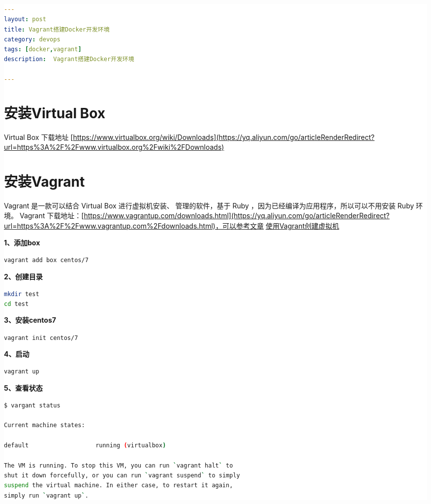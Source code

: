 ```yaml
---
layout: post
title: Vagrant搭建Docker开发环境
category: devops
tags: [docker,vagrant]
description:  Vagrant搭建Docker开发环境

---
```




# 安装Virtual Box

Virtual Box 下载地址 [https://www.virtualbox.org/wiki/Downloads](https://yq.aliyun.com/go/articleRenderRedirect?url=https%3A%2F%2Fwww.virtualbox.org%2Fwiki%2FDownloads)

# 安装Vagrant

Vagrant 是一款可以结合 Virtual Box 进行虚拟机安装、 管理的软件，基于 Ruby ，因为已经编译为应用程序，所以可以不用安装 Ruby 环境。
Vagrant 下载地址：[https://www.vagrantup.com/downloads.html](https://yq.aliyun.com/go/articleRenderRedirect?url=https%3A%2F%2Fwww.vagrantup.com%2Fdownloads.html)，可以参考文章 [使用Vagrant创建虚拟机](/2014/02/23/create-virtualbox-by-vagrant/)

**1、添加box**

```bash
vagrant add box centos/7
```

**2、创建目录**

```bash
mkdir test
cd test
```

**3、安装centos7**

```bash
vagrant init centos/7
```

**4、启动**

```bash
vagrant up
```

**5、查看状态**

```bash
$ vargant status

Current machine states:

default                   running (virtualbox)

The VM is running. To stop this VM, you can run `vagrant halt` to
shut it down forcefully, or you can run `vagrant suspend` to simply
suspend the virtual machine. In either case, to restart it again,
simply run `vagrant up`.
```
